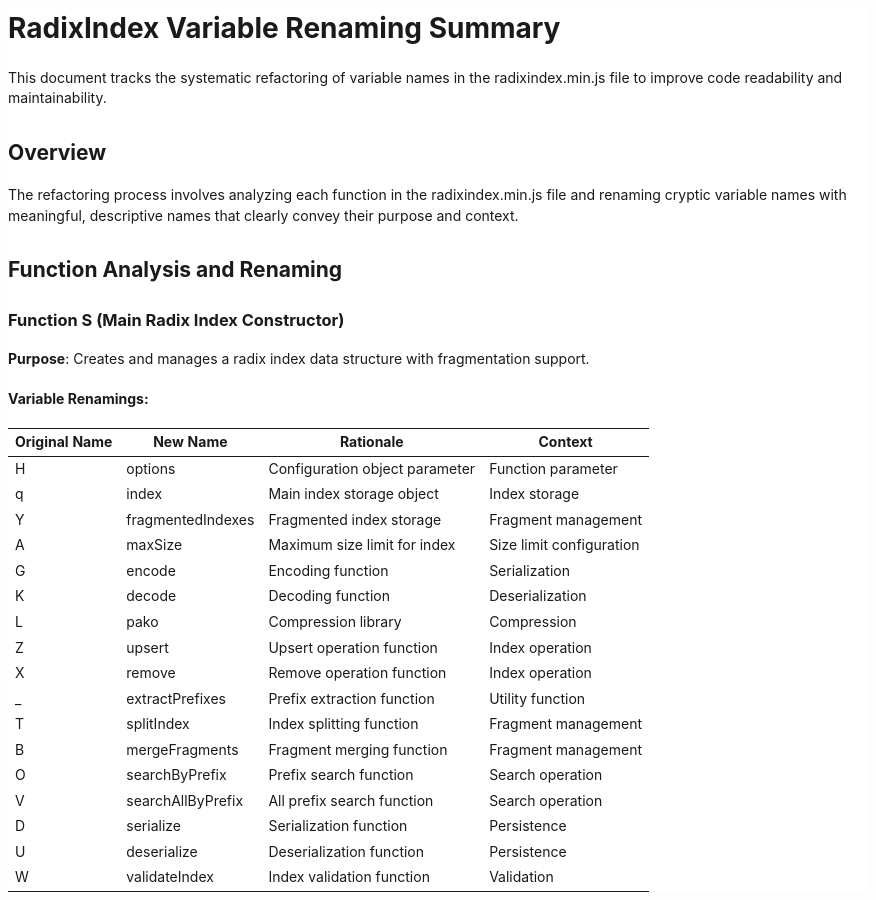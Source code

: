 # RadixIndex Variable Renaming Summary

This document tracks the systematic refactoring of variable names in the radixindex.min.js file to improve code readability and maintainability.

## Overview

The refactoring process involves analyzing each function in the radixindex.min.js file and renaming cryptic variable names with meaningful, descriptive names that clearly convey their purpose and context.

## Function Analysis and Renaming

### Function S (Main Radix Index Constructor)

**Purpose**: Creates and manages a radix index data structure with fragmentation support.

#### Variable Renamings:

| Original Name | New Name | Rationale | Context |
|---------------|----------|-----------|---------|
| H | options | Configuration object parameter | Function parameter |
| q | index | Main index storage object | Index storage |
| Y | fragmentedIndexes | Fragmented index storage | Fragment management |
| A | maxSize | Maximum size limit for index | Size limit configuration |
| G | encode | Encoding function | Serialization |
| K | decode | Decoding function | Deserialization |
| L | pako | Compression library | Compression |
| Z | upsert | Upsert operation function | Index operation |
| X | remove | Remove operation function | Index operation |
| _ | extractPrefixes | Prefix extraction function | Utility function |
| T | splitIndex | Index splitting function | Fragment management |
| B | mergeFragments | Fragment merging function | Fragment management |
| O | searchByPrefix | Prefix search function | Search operation |
| V | searchAllByPrefix | All prefix search function | Search operation |
| D | serialize | Serialization function | Persistence |
| U | deserialize | Deserialization function | Persistence |
| W | validateIndex | Index validation function | Validation |
